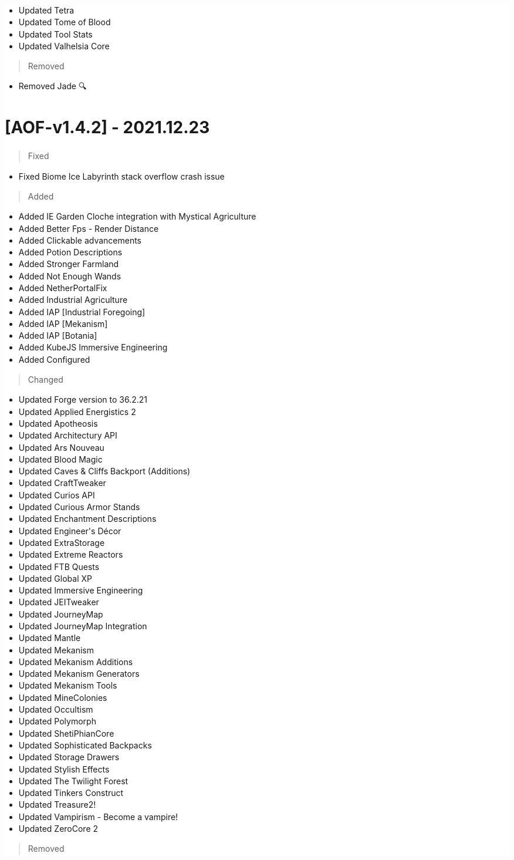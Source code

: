 - Updated Tetra
- Updated Tome of Blood
- Updated Tool Stats
- Updated Valhelsia Core
>Removed
- Removed Jade 🔍
# [AOF-v1.4.2] - 2021.12.23
>Fixed
- Fixed Biome Ice Labyrinth stack overflow crash issue
>Added
- Added IE Garden Cloche integration with Mystical Agriculture
- Added Better Fps - Render Distance
- Added Clickable advancements
- Added Potion Descriptions
- Added Stronger Farmland
- Added Not Enough Wands
- Added NetherPortalFix
- Added Industrial Agriculture
- Added IAP [Industrial Foregoing]
- Added IAP [Mekanism]
- Added IAP [Botania]
- Added KubeJS Immersive Engineering
- Added Configured
>Changed
- Updated Forge version to 36.2.21
- Updated Applied Energistics 2
- Updated Apotheosis
- Updated Architectury API
- Updated Ars Nouveau
- Updated Blood Magic
- Updated Caves & Cliffs Backport (Additions)
- Updated CraftTweaker
- Updated Curios API
- Updated Curious Armor Stands
- Updated Enchantment Descriptions
- Updated Engineer's Décor
- Updated ExtraStorage
- Updated Extreme Reactors
- Updated FTB Quests
- Updated Global XP
- Updated Immersive Engineering
- Updated JEITweaker
- Updated JourneyMap
- Updated JourneyMap Integration
- Updated Mantle
- Updated Mekanism
- Updated Mekanism Additions
- Updated Mekanism Generators
- Updated Mekanism Tools
- Updated MineColonies
- Updated Occultism
- Updated Polymorph
- Updated ShetiPhianCore
- Updated Sophisticated Backpacks
- Updated Storage Drawers
- Updated Stylish Effects
- Updated The Twilight Forest
- Updated Tinkers Construct
- Updated Treasure2!
- Updated Vampirism - Become a vampire!
- Updated ZeroCore 2
>Removed